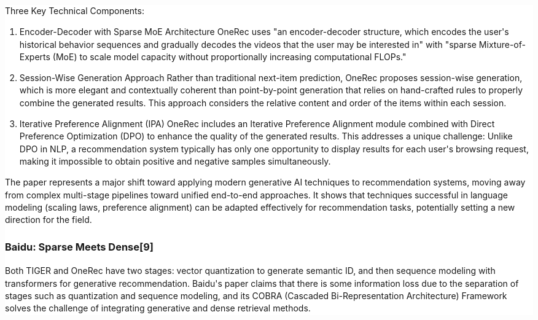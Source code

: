 Three Key Technical Components:

1. Encoder-Decoder with Sparse MoE Architecture
OneRec uses "an encoder-decoder structure, which encodes the user's historical behavior sequences and gradually decodes the videos that the user may be interested in" with "sparse Mixture-of-Experts (MoE) to scale model capacity without proportionally increasing computational FLOPs."

2. Session-Wise Generation Approach
Rather than traditional next-item prediction, OneRec proposes session-wise generation, which is more elegant and contextually coherent than point-by-point generation that relies on hand-crafted rules to properly combine the generated results. This approach considers the relative content and order of the items within each session.

3. Iterative Preference Alignment (IPA)
OneRec includes an Iterative Preference Alignment module combined with Direct Preference Optimization (DPO) to enhance the quality of the generated results. This addresses a unique challenge: Unlike DPO in NLP, a recommendation system typically has only one opportunity to display results for each user's browsing request, making it impossible to obtain positive and negative samples simultaneously.

The paper represents a major shift toward applying modern generative AI techniques to recommendation systems, moving away from complex multi-stage pipelines toward unified end-to-end approaches. It shows that techniques successful in language modeling (scaling laws, preference alignment) can be adapted effectively for recommendation tasks, potentially setting a new direction for the field.


### Baidu: Sparse Meets Dense[9]

Both TIGER and OneRec have two stages: vector quantization to generate semantic ID, and then sequence modeling with transformers for generative recommendation. Baidu's paper claims that there is some information loss due to the separation of stages such as quantization and sequence modeling, and its COBRA (Cascaded Bi-Representation Architecture) Framework solves the challenge of integrating generative and dense retrieval methods.
